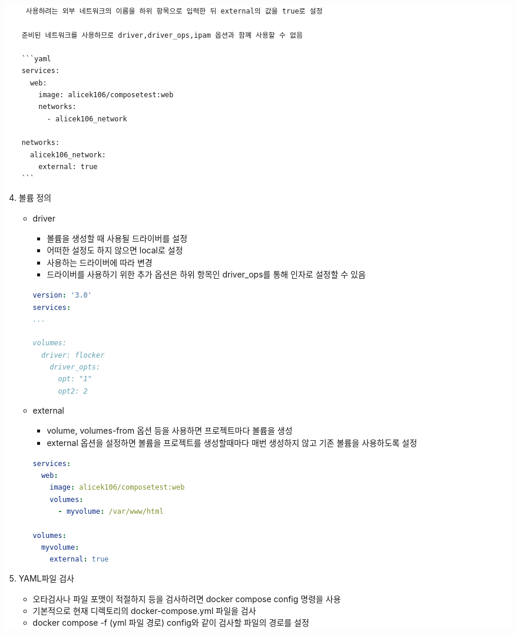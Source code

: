          사용하려는 외부 네트워크의 이름을 하위 항목으로 입력한 뒤 external의 값을 true로 설정
        
        준비된 네트워크를 사용하므로 driver,driver_ops,ipam 옵션과 함꼐 사용할 수 없음
        
        ```yaml
        services:
          web:
            image: alicek106/composetest:web
            networks:
              - alicek106_network
        
        networks:
          alicek106_network:
            external: true
        ```
        
4. 볼륨 정의
    - driver
        - 볼륨을 생성할 때 사용될 드라이버를 설정
        - 어떠한 설정도 하지 않으면 local로 설정
        - 사용하는 드라이버에 따라 변경
        - 드라이버를 사용하기 위한 추가 옵션은 하위 항목인 driver_ops를 통해 인자로 설정할 수 있음
        
        ```yaml
        version: '3.0'
        services:
        ...
        
        volumes:
          driver: flocker
            driver_opts:
              opt: "1"
              opt2: 2
        ```
        
    - external
        - volume, volumes-from 옵션 등을 사용하면 프로젝트마다 볼륨을 생성
        - external 옵션을 설정하면 볼륨을 프로젝트를 생성할때마다 매번 생성하지 않고 기존 볼륨을 사용하도록 설정
        
        ```yaml
        services:
          web:
            image: alicek106/composetest:web
            volumes:
              - myvolume: /var/www/html
        
        volumes:
          myvolume:
            external: true
        ```
        
5. YAML파일 검사
    - 오타검사나 파일 포맷이 적절하지 등을 검사하려면
     docker compose config 명령을 사용
    - 기본적으로 현재 디렉토리의 docker-compose.yml 파일을 검사
    - docker compose -f (yml 파일 경로) config와 같이 검사할 파일의 경로를 설정
    